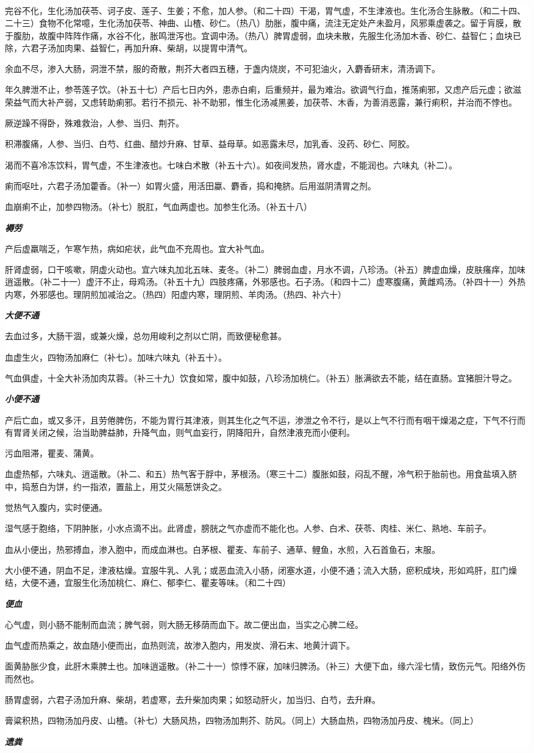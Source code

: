 完谷不化，生化汤加茯苓、诃子皮、莲子、生姜；不愈，加人参。（和二十四）干渴，胃气虚，不生津液也。生化汤合生脉散。（和二十四、二十三）食物不化常噫，生化汤加茯苓、神曲、山楂、砂仁。（热八）肋胀，腹中痛，流注无定处产未盈月，风邪乘虚袭之。留于肓膜，散于腹肋，故腹中阵阵作痛，水谷不化，胀鸣泄泻也。宜调中汤。（热八）脾胃虚弱，血块未散，先服生化汤加木香、砂仁、益智仁；血块已除，六君子汤加肉果、益智仁，再加升麻、柴胡，以提胃中清气。  

余血不尽，渗入大肠，洞泄不禁，服的奇散，荆芥大者四五穗，于盏内烧炭，不可犯油火，入麝香研末，清汤调下。  

年久脾泄不止，参苓莲子饮。（补五十七）产后七日内外，患赤白痢，后重频并，最为难治。欲调气行血，推荡痢邪，又虑产后元虚；欲滋荣益气而大补产弱，又虑转助痢邪。若行不损元、补不助邪，惟生化汤减黑姜，加茯苓、木香，为善消恶露，兼行痢积，并治而不悖也。  

厥逆躁不得卧，殊难救治，人参、当归、荆芥。  

积滞腹痛，人参、当归、白芍、红曲、醋炒升麻、甘草、益母草。如恶露未尽，加乳香、没药、砂仁、阿胶。  

渴而不喜冷冻饮料，胃气虚，不生津液也。七味白术散（补五十六）。如夜间发热，肾水虚，不能润也。六味丸（补二）。  

痢而呕吐，六君子汤加藿香。（补一）如胃火盛，用活田蠃、麝香，捣和掩脐。后用滋阴清胃之剂。  

血崩痢不止，加参四物汤。（补七）脱肛，气血两虚也。加参生化汤。（补五十八）  

***褥劳***  

产后虚羸喘乏，乍寒乍热，病如疟状，此气血不充周也。宜大补气血。  

肝肾虚弱，口干咳嗽，阴虚火动也。宜六味丸加北五味、麦冬。（补二）脾弱血虚，月水不调，八珍汤。（补五）脾虚血燥，皮肤瘙痒，加味逍遥散。（补二十一）虚汗不止，母鸡汤。（补五十九）四肢疼痛，外邪感也。石子汤。（和四十二）虚寒腹痛，黄雌鸡汤。（补四十一）外热内寒，外邪感也。理阴煎加减治之。（热四）阳虚内寒，理阴煎、羊肉汤。（热四、补六十）  

***大便不通***  

去血过多，大肠干涸，或兼火燥，总勿用峻利之剂以亡阴，而致便秘愈甚。  

血虚生火，四物汤加麻仁（补七）。加味六味丸（补五十）。  

气血俱虚，十全大补汤加肉苁蓉。（补三十九）饮食如常，腹中如鼓，八珍汤加桃仁。（补五）胀满欲去不能，结在直肠。宜猪胆汁导之。  

***小便不通***  

产后亡血，或又多汗，且劳倦脾伤，不能为胃行其津液，则其生化之气不运，渗泄之令不行，是以上气不行而有咽干燥渴之症，下气不行而有胃肾关闭之候，治当助脾益肺，升降气血，则气血妄行，阴降阳升，自然津液充而小便利。  

污血阻滞，瞿麦、蒲黄。  

血虚热郁，六味丸、逍遥散。（补二、和五）热气客于脬中，茅根汤。（寒三十二）腹胀如鼓，闷乱不醒，冷气积于胎前也。用食盐填入脐中，捣葱白为饼，约一指浓，置盐上，用艾火隔葱饼灸之。  

觉热气入腹内，实时便通。  

湿气感于胞络，下阴肿胀，小水点滴不出。此肾虚，膀胱之气亦虚而不能化也。人参、白术、茯苓、肉桂、米仁、熟地、车前子。  

血从小便出，热邪搏血，渗入胞中，而成血淋也。白茅根、瞿麦、车前子、通草、鲤鱼，水煎，入石首鱼石，末服。  

大小便不通，阴血不足，津液枯燥。宜服牛乳、人乳；或恶血流入小肠，闭塞水道，小便不通；流入大肠，瘀积成块，形如鸡肝，肛门燥结，大便不通，宜服生化汤加桃仁、麻仁、郁李仁、瞿麦等味。（和二十四）  

***便血***  

心气虚，则小肠不能制而血流；脾气弱，则大肠无移荫而血下。故二便出血，当实之心脾二经。  

血气虚而热乘之，故血随小便而出，血热则流，故渗入胞内，用发炭、滑石末、地黄汁调下。  

面黄胁胀少食，此肝木乘脾土也。加味逍遥散。（补二十一）惊悸不寐，加味归脾汤。（补三）大便下血，缘六淫七情，致伤元气。阳络外伤而然也。  

肠胃虚弱，六君子汤加升麻、柴胡，若虚寒，去升柴加肉果；如怒动肝火，加当归、白芍，去升麻。  

膏粱积热，四物汤加丹皮、山楂。（补七）大肠风热，四物汤加荆芥、防风。（同上）大肠血热，四物汤加丹皮、槐米。（同上）  

***遗粪***  
